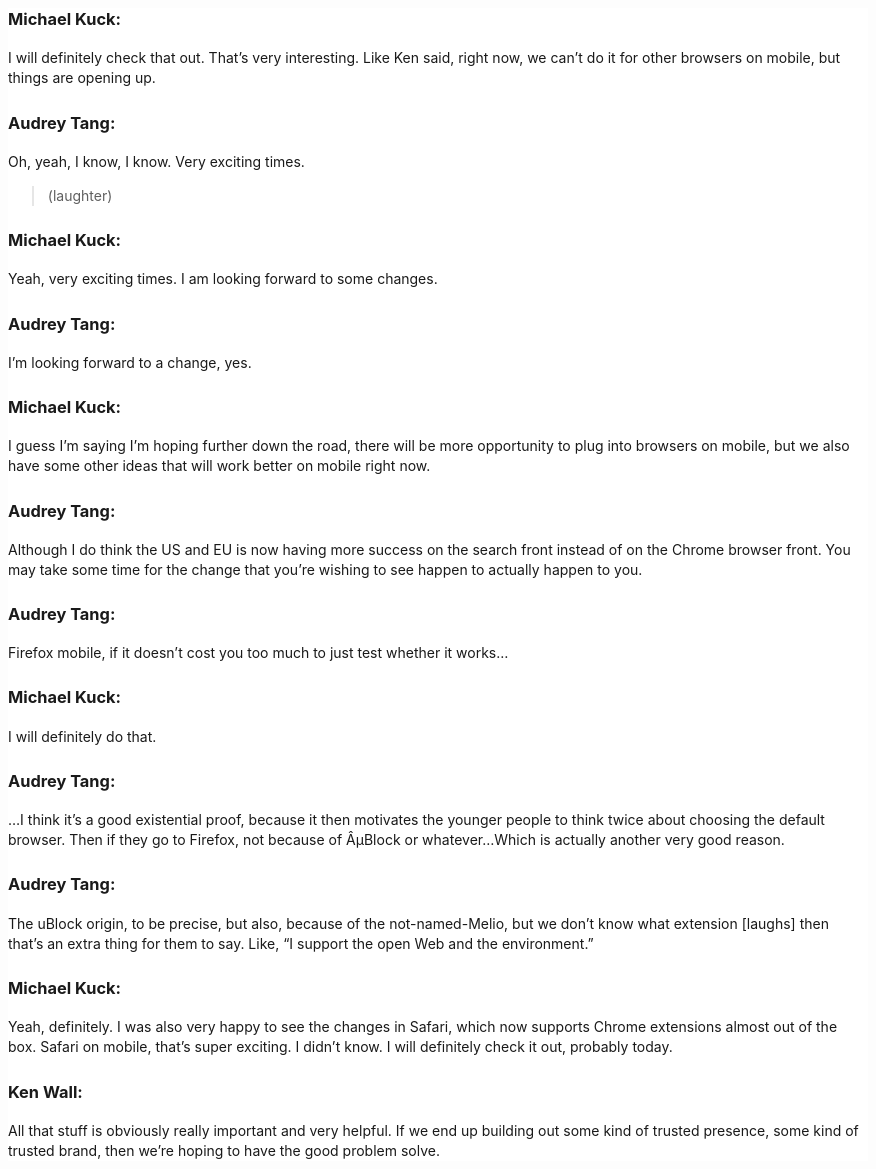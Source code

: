 ### Michael Kuck:
I will definitely check that out. That’s very interesting. Like Ken said, right now, we can’t do it for other browsers on mobile, but things are opening up.

### Audrey Tang:
Oh, yeah, I know, I know. Very exciting times.

> (laughter)

### Michael Kuck:
Yeah, very exciting times. I am looking forward to some changes.

### Audrey Tang:
I’m looking forward to a change, yes.

### Michael Kuck:
I guess I’m saying I’m hoping further down the road, there will be more opportunity to plug into browsers on mobile, but we also have some other ideas that will work better on mobile right now.

### Audrey Tang:
Although I do think the US and EU is now having more success on the search front instead of on the Chrome browser front. You may take some time for the change that you’re wishing to see happen to actually happen to you.

### Audrey Tang:
Firefox mobile, if it doesn’t cost you too much to just test whether it works…

### Michael Kuck:
I will definitely do that.

### Audrey Tang:
…I think it’s a good existential proof, because it then motivates the younger people to think twice about choosing the default browser. Then if they go to Firefox, not because of ÂµBlock or whatever…Which is actually another very good reason.

### Audrey Tang:
The uBlock origin, to be precise, but also, because of the not-named-Melio, but we don’t know what extension \[laughs\] then that’s an extra thing for them to say. Like, “I support the open Web and the environment.”

### Michael Kuck:
Yeah, definitely. I was also very happy to see the changes in Safari, which now supports Chrome extensions almost out of the box. Safari on mobile, that’s super exciting. I didn’t know. I will definitely check it out, probably today.

### Ken Wall:
All that stuff is obviously really important and very helpful. If we end up building out some kind of trusted presence, some kind of trusted brand, then we’re hoping to have the good problem solve.

